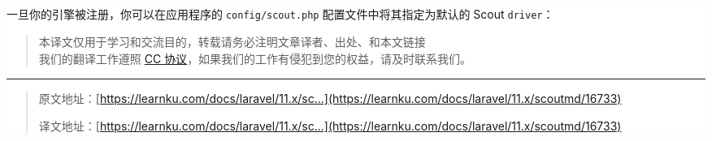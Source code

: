 一旦你的引擎被注册，你可以在应用程序的 `config/scout.php` 配置文件中将其指定为默认的 Scout `driver`：

> 本译文仅用于学习和交流目的，转载请务必注明文章译者、出处、和本文链接  
> 我们的翻译工作遵照 [CC 协议](https://learnku.com/docs/guide/cc4.0/6589)，如果我们的工作有侵犯到您的权益，请及时联系我们。

* * *

> 原文地址：[https://learnku.com/docs/laravel/11.x/sc...](https://learnku.com/docs/laravel/11.x/scoutmd/16733)
> 
> 译文地址：[https://learnku.com/docs/laravel/11.x/sc...](https://learnku.com/docs/laravel/11.x/scoutmd/16733)